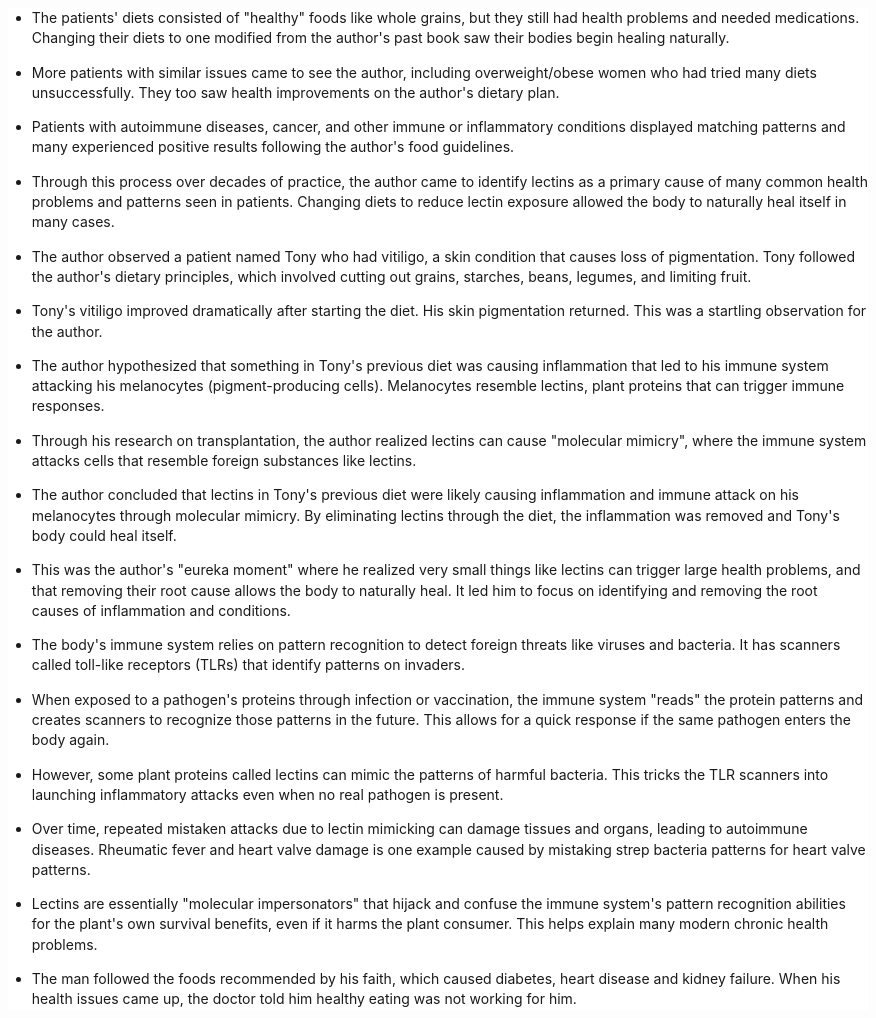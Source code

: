 - The patients' diets consisted of "healthy" foods like whole grains, but they still had health problems and needed medications. Changing their diets to one modified from the author's past book saw their bodies begin healing naturally.

- More patients with similar issues came to see the author, including overweight/obese women who had tried many diets unsuccessfully. They too saw health improvements on the author's dietary plan. 

- Patients with autoimmune diseases, cancer, and other immune or inflammatory conditions displayed matching patterns and many experienced positive results following the author's food guidelines. 

- Through this process over decades of practice, the author came to identify lectins as a primary cause of many common health problems and patterns seen in patients. Changing diets to reduce lectin exposure allowed the body to naturally heal itself in many cases.

 

- The author observed a patient named Tony who had vitiligo, a skin condition that causes loss of pigmentation. Tony followed the author's dietary principles, which involved cutting out grains, starches, beans, legumes, and limiting fruit. 

- Tony's vitiligo improved dramatically after starting the diet. His skin pigmentation returned. This was a startling observation for the author.

- The author hypothesized that something in Tony's previous diet was causing inflammation that led to his immune system attacking his melanocytes (pigment-producing cells). Melanocytes resemble lectins, plant proteins that can trigger immune responses.

- Through his research on transplantation, the author realized lectins can cause "molecular mimicry", where the immune system attacks cells that resemble foreign substances like lectins. 

- The author concluded that lectins in Tony's previous diet were likely causing inflammation and immune attack on his melanocytes through molecular mimicry. By eliminating lectins through the diet, the inflammation was removed and Tony's body could heal itself.

- This was the author's "eureka moment" where he realized very small things like lectins can trigger large health problems, and that removing their root cause allows the body to naturally heal. It led him to focus on identifying and removing the root causes of inflammation and conditions.

 

- The body's immune system relies on pattern recognition to detect foreign threats like viruses and bacteria. It has scanners called toll-like receptors (TLRs) that identify patterns on invaders. 

- When exposed to a pathogen's proteins through infection or vaccination, the immune system "reads" the protein patterns and creates scanners to recognize those patterns in the future. This allows for a quick response if the same pathogen enters the body again.

- However, some plant proteins called lectins can mimic the patterns of harmful bacteria. This tricks the TLR scanners into launching inflammatory attacks even when no real pathogen is present. 

- Over time, repeated mistaken attacks due to lectin mimicking can damage tissues and organs, leading to autoimmune diseases. Rheumatic fever and heart valve damage is one example caused by mistaking strep bacteria patterns for heart valve patterns.

- Lectins are essentially "molecular impersonators" that hijack and confuse the immune system's pattern recognition abilities for the plant's own survival benefits, even if it harms the plant consumer. This helps explain many modern chronic health problems.

 

- The man followed the foods recommended by his faith, which caused diabetes, heart disease and kidney failure. When his health issues came up, the doctor told him healthy eating was not working for him. 
